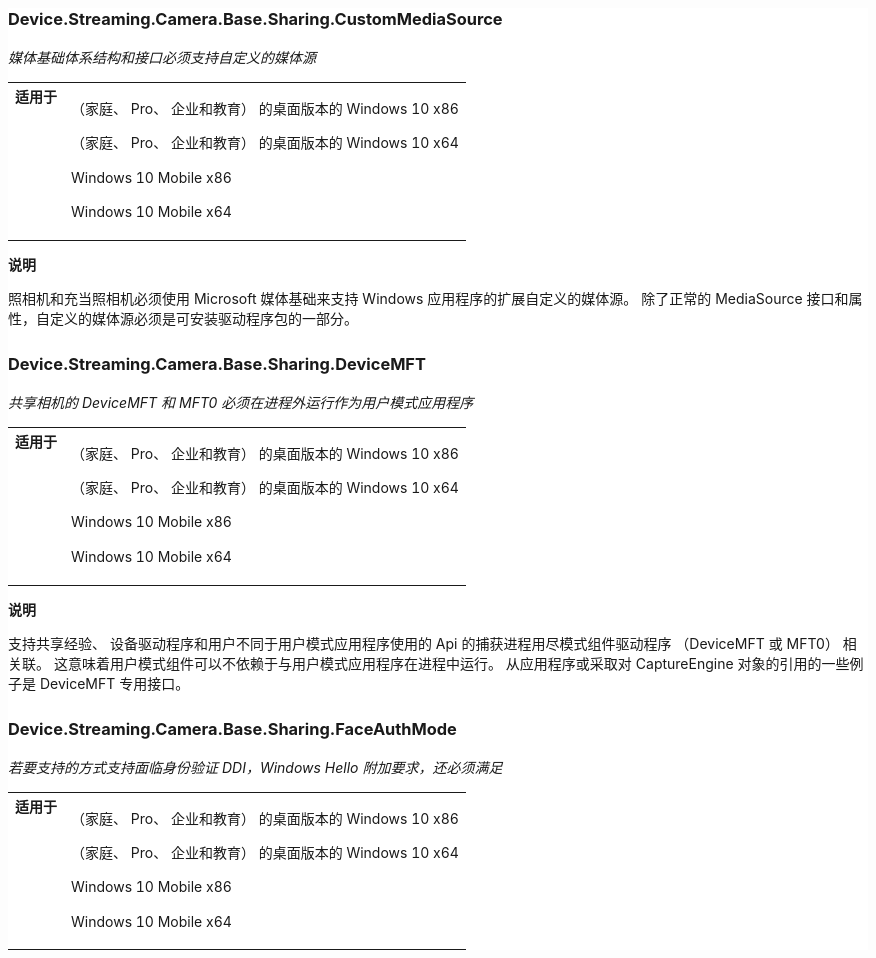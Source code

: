 ### <a name="devicestreamingcamerabasesharingcustommediasource"></a>Device.Streaming.Camera.Base.Sharing.CustomMediaSource

*媒体基础体系结构和接口必须支持自定义的媒体源*

<table>
<tr>
<th>适用于</th>
<td>
<p>（家庭、 Pro、 企业和教育） 的桌面版本的 Windows 10 x86</p>
<p>（家庭、 Pro、 企业和教育） 的桌面版本的 Windows 10 x64</p>
<p>Windows 10 Mobile x86</p>
<p>Windows 10 Mobile x64</p>
</td></tr></table>

**说明**

照相机和充当照相机必须使用 Microsoft 媒体基础来支持 Windows 应用程序的扩展自定义的媒体源。 除了正常的 MediaSource 接口和属性，自定义的媒体源必须是可安装驱动程序包的一部分。

### <a name="devicestreamingcamerabasesharingdevicemft"></a>Device.Streaming.Camera.Base.Sharing.DeviceMFT

*共享相机的 DeviceMFT 和 MFT0 必须在进程外运行作为用户模式应用程序*

<table>
<tr>
<th>适用于</th>
<td>
<p>（家庭、 Pro、 企业和教育） 的桌面版本的 Windows 10 x86</p>
<p>（家庭、 Pro、 企业和教育） 的桌面版本的 Windows 10 x64</p>
<p>Windows 10 Mobile x86</p>
<p>Windows 10 Mobile x64</p>
</td></tr></table>

**说明**

支持共享经验、 设备驱动程序和用户不同于用户模式应用程序使用的 Api 的捕获进程用尽模式组件驱动程序 （DeviceMFT 或 MFT0） 相关联。 这意味着用户模式组件可以不依赖于与用户模式应用程序在进程中运行。 从应用程序或采取对 CaptureEngine 对象的引用的一些例子是 DeviceMFT 专用接口。

### <a name="devicestreamingcamerabasesharingfaceauthmode"></a>Device.Streaming.Camera.Base.Sharing.FaceAuthMode

*若要支持的方式支持面临身份验证 DDI，Windows Hello 附加要求，还必须满足*

<table>
<tr>
<th>适用于</th>
<td>
<p>（家庭、 Pro、 企业和教育） 的桌面版本的 Windows 10 x86</p>
<p>（家庭、 Pro、 企业和教育） 的桌面版本的 Windows 10 x64</p>
<p>Windows 10 Mobile x86</p>
<p>Windows 10 Mobile x64</p>
</td></tr></table>
